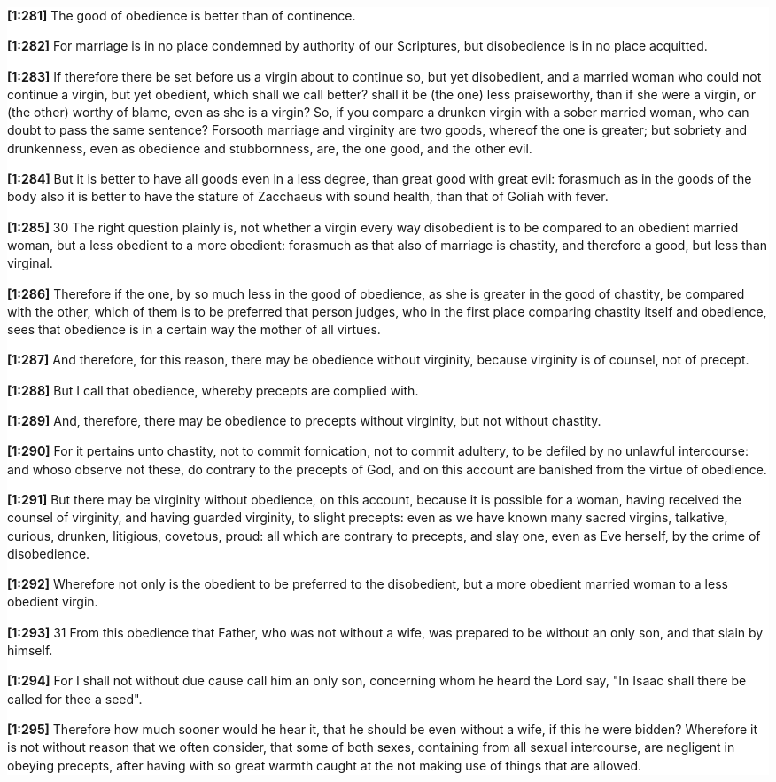 **[1:281]** The good of obedience is better than of continence.

**[1:282]** For marriage is in no place condemned by authority of our Scriptures, but disobedience is in no place acquitted.

**[1:283]** If therefore there be set before us a virgin about to continue so, but yet disobedient, and a married woman who could not continue a virgin, but yet obedient, which shall we call better? shall it be (the one) less praiseworthy, than if she were a virgin, or (the other) worthy of blame, even as she is a virgin? So, if you compare a drunken virgin with a sober married woman, who can doubt to pass the same sentence? Forsooth marriage and virginity are two goods, whereof the one is greater; but sobriety and drunkenness, even as obedience and stubbornness, are, the one good, and the other evil.

**[1:284]** But it is better to have all goods even in a less degree, than great good with great evil: forasmuch as in the goods of the body also it is better to have the stature of Zacchaeus with sound health, than that of Goliah with fever.

**[1:285]** 30  The right question plainly is, not whether a virgin every way disobedient is to be compared to an obedient married woman, but a less obedient to a more obedient: forasmuch as that also of marriage is chastity, and therefore a good, but less than virginal.

**[1:286]** Therefore if the one, by so much less in the good of obedience, as she is greater in the good of chastity, be compared with the other, which of them is to be preferred that person judges, who in the first place comparing chastity itself and obedience, sees that obedience is in a certain way the mother of all virtues.

**[1:287]** And therefore, for this reason, there may be obedience without virginity, because virginity is of counsel, not of precept.

**[1:288]** But I call that obedience, whereby precepts are complied with.

**[1:289]** And, therefore, there may be obedience to precepts without virginity, but not without chastity.

**[1:290]** For it pertains unto chastity, not to commit fornication, not to commit adultery, to be defiled by no unlawful intercourse: and whoso observe not these, do contrary to the precepts of God, and on this account are banished from the virtue of obedience.

**[1:291]** But there may be virginity without obedience, on this account, because it is possible for a woman, having received the counsel of virginity, and having guarded virginity, to slight precepts: even as we have known many sacred virgins, talkative, curious, drunken, litigious, covetous, proud: all which are contrary to precepts, and slay one, even as Eve herself, by the crime of disobedience.

**[1:292]** Wherefore not only is the obedient to be preferred to the disobedient, but a more obedient married woman to a less obedient virgin.

**[1:293]** 31  From this obedience that Father, who was not without a wife, was prepared to be without an only son, and that slain by himself.

**[1:294]** For I shall not without due cause call him an only son, concerning whom he heard the Lord say, "In Isaac shall there be called for thee a seed".

**[1:295]** Therefore how much sooner would he hear it, that he should be even without a wife, if this he were bidden? Wherefore it is not without reason that we often consider, that some of both sexes, containing from all sexual intercourse, are negligent in obeying precepts, after having with so great warmth caught at the not making use of things that are allowed.
